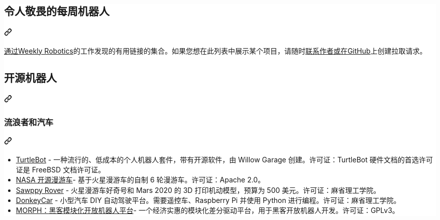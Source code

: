 <div class="Box-sc-g0xbh4-0 bJMeLZ js-snippet-clipboard-copy-unpositioned" data-hpc="true"><article class="markdown-body entry-content container-lg" itemprop="text"><div class="markdown-heading" dir="auto"><h1 tabindex="-1" class="heading-element" dir="auto"><font style="vertical-align: inherit;"><font style="vertical-align: inherit;">令人敬畏的每周机器人</font></font></h1><a id="user-content-awesome-weekly-robotics" class="anchor-element" aria-label="永久链接：令人敬畏的每周机器人" href="#awesome-weekly-robotics"><svg class="octicon octicon-link" viewBox="0 0 16 16" version="1.1" width="16" height="16" aria-hidden="true"><path d="m7.775 3.275 1.25-1.25a3.5 3.5 0 1 1 4.95 4.95l-2.5 2.5a3.5 3.5 0 0 1-4.95 0 .751.751 0 0 1 .018-1.042.751.751 0 0 1 1.042-.018 1.998 1.998 0 0 0 2.83 0l2.5-2.5a2.002 2.002 0 0 0-2.83-2.83l-1.25 1.25a.751.751 0 0 1-1.042-.018.751.751 0 0 1-.018-1.042Zm-4.69 9.64a1.998 1.998 0 0 0 2.83 0l1.25-1.25a.751.751 0 0 1 1.042.018.751.751 0 0 1 .018 1.042l-1.25 1.25a3.5 3.5 0 1 1-4.95-4.95l2.5-2.5a3.5 3.5 0 0 1 4.95 0 .751.751 0 0 1-.018 1.042.751.751 0 0 1-1.042.018 1.998 1.998 0 0 0-2.83 0l-2.5 2.5a1.998 1.998 0 0 0 0 2.83Z"></path></svg></a></div>
<p dir="auto"><font style="vertical-align: inherit;"></font><a href="https://weeklyrobotics.com/" rel="nofollow"><font style="vertical-align: inherit;"><font style="vertical-align: inherit;">通过Weekly Robotics</font></font></a><font style="vertical-align: inherit;"><font style="vertical-align: inherit;">的工作发现的有用链接的集合</font><font style="vertical-align: inherit;">。</font><font style="vertical-align: inherit;">如果您想在此列表中展示某个项目，请随时</font></font><a href="mailto:contact@weeklyrobotics.com"><font style="vertical-align: inherit;"><font style="vertical-align: inherit;">联系作者或在</font></font></a><font style="vertical-align: inherit;"></font><a href="https://github.com/msadowski/awesome-weekly-robotics/pulls"><font style="vertical-align: inherit;"><font style="vertical-align: inherit;">GitHub</font></font></a><font style="vertical-align: inherit;"><font style="vertical-align: inherit;">上创建拉取请求</font><font style="vertical-align: inherit;">。</font></font></p>
<div class="markdown-heading" dir="auto"><h2 tabindex="-1" class="heading-element" dir="auto"><font style="vertical-align: inherit;"><font style="vertical-align: inherit;">开源机器人</font></font></h2><a id="user-content-open-source-robots" class="anchor-element" aria-label="永久链接：开源机器人" href="#open-source-robots"><svg class="octicon octicon-link" viewBox="0 0 16 16" version="1.1" width="16" height="16" aria-hidden="true"><path d="m7.775 3.275 1.25-1.25a3.5 3.5 0 1 1 4.95 4.95l-2.5 2.5a3.5 3.5 0 0 1-4.95 0 .751.751 0 0 1 .018-1.042.751.751 0 0 1 1.042-.018 1.998 1.998 0 0 0 2.83 0l2.5-2.5a2.002 2.002 0 0 0-2.83-2.83l-1.25 1.25a.751.751 0 0 1-1.042-.018.751.751 0 0 1-.018-1.042Zm-4.69 9.64a1.998 1.998 0 0 0 2.83 0l1.25-1.25a.751.751 0 0 1 1.042.018.751.751 0 0 1 .018 1.042l-1.25 1.25a3.5 3.5 0 1 1-4.95-4.95l2.5-2.5a3.5 3.5 0 0 1 4.95 0 .751.751 0 0 1-.018 1.042.751.751 0 0 1-1.042.018 1.998 1.998 0 0 0-2.83 0l-2.5 2.5a1.998 1.998 0 0 0 0 2.83Z"></path></svg></a></div>
<div class="markdown-heading" dir="auto"><h3 tabindex="-1" class="heading-element" dir="auto"><font style="vertical-align: inherit;"><font style="vertical-align: inherit;">流浪者和汽车</font></font></h3><a id="user-content-rovers-and-cars" class="anchor-element" aria-label="永久链接：流浪者和汽车" href="#rovers-and-cars"><svg class="octicon octicon-link" viewBox="0 0 16 16" version="1.1" width="16" height="16" aria-hidden="true"><path d="m7.775 3.275 1.25-1.25a3.5 3.5 0 1 1 4.95 4.95l-2.5 2.5a3.5 3.5 0 0 1-4.95 0 .751.751 0 0 1 .018-1.042.751.751 0 0 1 1.042-.018 1.998 1.998 0 0 0 2.83 0l2.5-2.5a2.002 2.002 0 0 0-2.83-2.83l-1.25 1.25a.751.751 0 0 1-1.042-.018.751.751 0 0 1-.018-1.042Zm-4.69 9.64a1.998 1.998 0 0 0 2.83 0l1.25-1.25a.751.751 0 0 1 1.042.018.751.751 0 0 1 .018 1.042l-1.25 1.25a3.5 3.5 0 1 1-4.95-4.95l2.5-2.5a3.5 3.5 0 0 1 4.95 0 .751.751 0 0 1-.018 1.042.751.751 0 0 1-1.042.018 1.998 1.998 0 0 0-2.83 0l-2.5 2.5a1.998 1.998 0 0 0 0 2.83Z"></path></svg></a></div>
<ul dir="auto">
<li><a href="https://www.turtlebot.com/" rel="nofollow"><font style="vertical-align: inherit;"><font style="vertical-align: inherit;">TurtleBot</font></font></a><font style="vertical-align: inherit;"><font style="vertical-align: inherit;"> - 一种流行的、低成本的个人机器人套件，带有开源软件，由 Willow Garage 创建。</font><font style="vertical-align: inherit;">许可证：TurtleBot 硬件文档的首选许可证是 FreeBSD 文档许可证。</font></font></li>
<li><a href="https://github.com/nasa-jpl/open-source-rover"><font style="vertical-align: inherit;"><font style="vertical-align: inherit;">NASA 开源漫游车</font></font></a><font style="vertical-align: inherit;"><font style="vertical-align: inherit;">- 基于火星漫游车的自制 6 轮漫游车。</font><font style="vertical-align: inherit;">许可证：Apache 2.0。</font></font></li>
<li><a href="https://github.com/Roger-random/Sawppy_Rover"><font style="vertical-align: inherit;"><font style="vertical-align: inherit;">Sawppy Rover</font></font></a><font style="vertical-align: inherit;"><font style="vertical-align: inherit;"> - 火星漫游车好奇号和 Mars 2020 的 3D 打印机动模型，预算为 500 美元。</font><font style="vertical-align: inherit;">许可证：麻省理工学院。</font></font></li>
<li><a href="https://github.com/autorope/donkeycar"><font style="vertical-align: inherit;"><font style="vertical-align: inherit;">DonkeyCar</font></font></a><font style="vertical-align: inherit;"><font style="vertical-align: inherit;"> - 小型汽车 DIY 自动驾驶平台。</font><font style="vertical-align: inherit;">需要遥控车、Raspberry Pi 并使用 Python 进行编程。</font><font style="vertical-align: inherit;">许可证：麻省理工学院。</font></font></li>
<li><a href="https://github.com/roaldlemmens/morph"><font style="vertical-align: inherit;"><font style="vertical-align: inherit;">MORPH：黑客模块化开放机器人平台</font></font></a><font style="vertical-align: inherit;"><font style="vertical-align: inherit;">- 一个经济实惠的模块化差分驱动平台，用于黑客开放机器人开发。</font><font style="vertical-align: inherit;">许可证：GPLv3。</font></font></li>